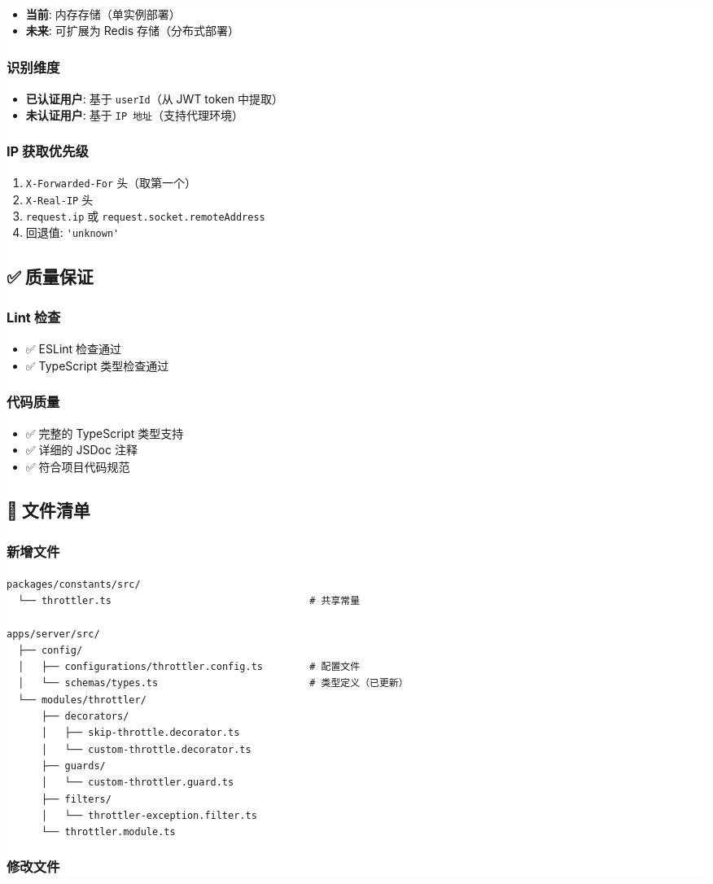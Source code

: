 - **当前**: 内存存储（单实例部署）
- **未来**: 可扩展为 Redis 存储（分布式部署）

### 识别维度

- **已认证用户**: 基于 `userId`（从 JWT token 中提取）
- **未认证用户**: 基于 `IP 地址`（支持代理环境）

### IP 获取优先级

1. `X-Forwarded-For` 头（取第一个）
2. `X-Real-IP` 头
3. `request.ip` 或 `request.socket.remoteAddress`
4. 回退值: `'unknown'`

## ✅ 质量保证

### Lint 检查

- ✅ ESLint 检查通过
- ✅ TypeScript 类型检查通过

### 代码质量

- ✅ 完整的 TypeScript 类型支持
- ✅ 详细的 JSDoc 注释
- ✅ 符合项目代码规范

## 📝 文件清单

### 新增文件

```
packages/constants/src/
  └── throttler.ts                                  # 共享常量

apps/server/src/
  ├── config/
  │   ├── configurations/throttler.config.ts        # 配置文件
  │   └── schemas/types.ts                          # 类型定义（已更新）
  └── modules/throttler/
      ├── decorators/
      │   ├── skip-throttle.decorator.ts
      │   └── custom-throttle.decorator.ts
      ├── guards/
      │   └── custom-throttler.guard.ts
      ├── filters/
      │   └── throttler-exception.filter.ts
      └── throttler.module.ts
```

### 修改文件
